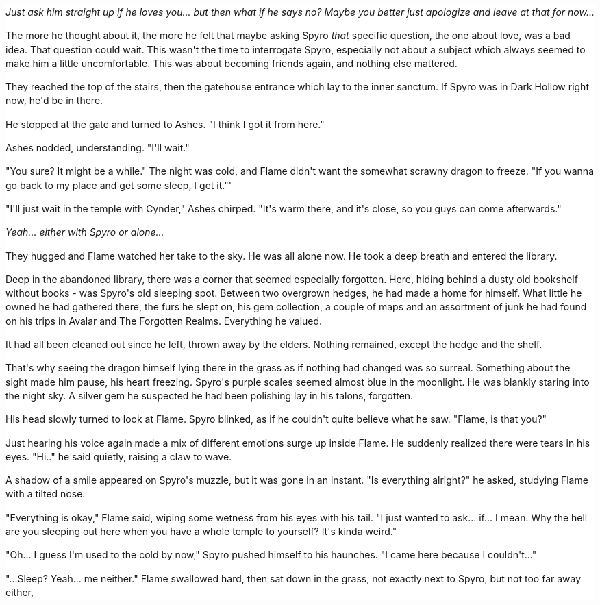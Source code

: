 *Just ask him straight up if he loves you... but then what if he says no? Maybe you better just apologize and leave at that for now...*

The more he thought about it, the more he felt that maybe asking Spyro *that* specific question, the one about love, was a bad idea. That question could wait. This wasn't the time to interrogate Spyro, especially not about a subject which always seemed to make him a little uncomfortable. This was about becoming friends again, and nothing else mattered. 

They reached the top of the stairs, then the gatehouse entrance which lay to the inner sanctum. If Spyro was in Dark Hollow right now, he'd be in there. 

He stopped at the gate and turned to Ashes. "I think I got it from here." 

Ashes nodded, understanding. "I'll wait." 

"You sure? It might be a while." The night was cold, and Flame didn't want the somewhat scrawny dragon to freeze. "If you wanna go back to my place and get some sleep, I get it."'

"I'll just wait in the temple with Cynder," Ashes chirped. "It's warm there, and it's close, so you guys can come afterwards." 

*Yeah... either with Spyro or alone...*

They hugged and Flame watched her take to the sky. He was all alone now. He took a deep breath and entered the library. 

Deep in the abandoned library, there was a corner that seemed especially forgotten. Here, hiding behind a dusty old bookshelf without books - was Spyro's old sleeping spot. Between two overgrown hedges, he had made a home for himself. What little he owned he had gathered there, the furs he slept on, his gem collection, a couple of maps and an assortment of junk he had found on his trips in Avalar and The Forgotten Realms. Everything he valued. 

It had all been cleaned out since he left, thrown away by the elders. Nothing remained, except the hedge and the shelf. 

That's why seeing the dragon himself lying there in the grass as if nothing had changed was so surreal. Something about the sight made him pause, his heart freezing. Spyro's purple scales seemed almost blue in the moonlight. He was blankly staring into the night sky. A silver gem he suspected he had been polishing lay in his talons, forgotten. 

His head slowly turned to look at Flame. Spyro blinked, as if he couldn't quite believe what he saw. "Flame, is that you?"

Just hearing his voice again made a mix of different emotions surge up inside Flame. He suddenly realized there were tears in his eyes. "Hi.." he said quietly, raising a claw to wave. 

A shadow of a smile appeared on Spyro's muzzle, but it was gone in an instant. "Is everything alright?" he asked, studying Flame with a tilted nose. 

"Everything is okay," Flame said, wiping some wetness from his eyes with his tail. "I just wanted to ask... if... I mean. Why the hell are you sleeping out here when you have a whole temple to yourself? It's kinda weird."

"Oh... I guess I'm used to the cold by now," Spyro pushed himself to his haunches. "I came here because I couldn't..."

"...Sleep? Yeah... me neither." Flame swallowed hard, then sat down in the grass, not exactly next to Spyro, but not too far away either, 
